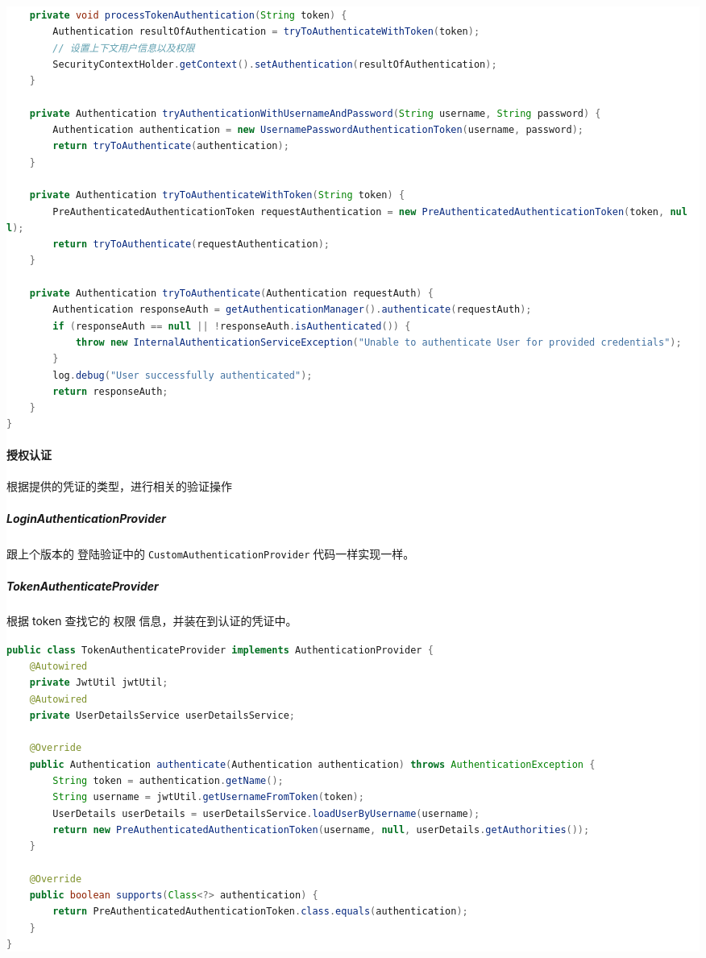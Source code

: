 ```java
    private void processTokenAuthentication(String token) {
        Authentication resultOfAuthentication = tryToAuthenticateWithToken(token);
        // 设置上下文用户信息以及权限
        SecurityContextHolder.getContext().setAuthentication(resultOfAuthentication);
    }

    private Authentication tryAuthenticationWithUsernameAndPassword(String username, String password) {
        Authentication authentication = new UsernamePasswordAuthenticationToken(username, password);
        return tryToAuthenticate(authentication);
    }

    private Authentication tryToAuthenticateWithToken(String token) {
        PreAuthenticatedAuthenticationToken requestAuthentication = new PreAuthenticatedAuthenticationToken(token, null);
        return tryToAuthenticate(requestAuthentication);
    }

    private Authentication tryToAuthenticate(Authentication requestAuth) {
        Authentication responseAuth = getAuthenticationManager().authenticate(requestAuth);
        if (responseAuth == null || !responseAuth.isAuthenticated()) {
            throw new InternalAuthenticationServiceException("Unable to authenticate User for provided credentials");
        }
        log.debug("User successfully authenticated");
        return responseAuth;
    }
}
```

#### 授权认证

根据提供的凭证的类型，进行相关的验证操作

##### LoginAuthenticationProvider

跟上个版本的 登陆验证中的 `CustomAuthenticationProvider` 代码一样实现一样。

##### TokenAuthenticateProvider

根据 token 查找它的 权限 信息，并装在到认证的凭证中。

```java
public class TokenAuthenticateProvider implements AuthenticationProvider {
    @Autowired
    private JwtUtil jwtUtil;
    @Autowired
    private UserDetailsService userDetailsService;

    @Override
    public Authentication authenticate(Authentication authentication) throws AuthenticationException {
        String token = authentication.getName();
        String username = jwtUtil.getUsernameFromToken(token);
        UserDetails userDetails = userDetailsService.loadUserByUsername(username);
        return new PreAuthenticatedAuthenticationToken(username, null, userDetails.getAuthorities());
    }

    @Override
    public boolean supports(Class<?> authentication) {
        return PreAuthenticatedAuthenticationToken.class.equals(authentication);
    }
}
```